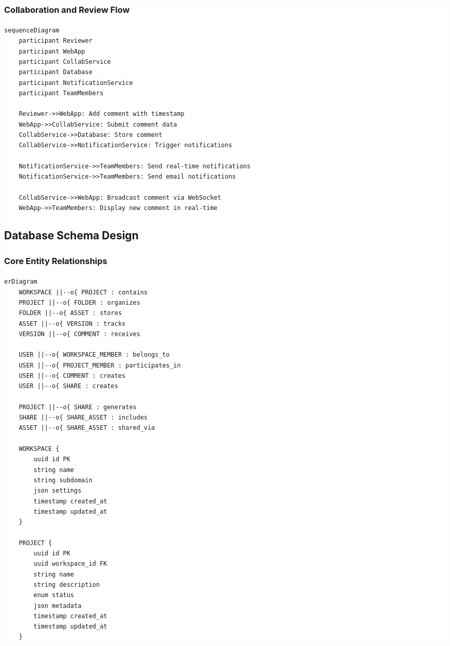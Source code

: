 ### Collaboration and Review Flow

```mermaid
sequenceDiagram
    participant Reviewer
    participant WebApp
    participant CollabService
    participant Database
    participant NotificationService
    participant TeamMembers
    
    Reviewer->>WebApp: Add comment with timestamp
    WebApp->>CollabService: Submit comment data
    CollabService->>Database: Store comment
    CollabService->>NotificationService: Trigger notifications
    
    NotificationService->>TeamMembers: Send real-time notifications
    NotificationService->>TeamMembers: Send email notifications
    
    CollabService->>WebApp: Broadcast comment via WebSocket
    WebApp->>TeamMembers: Display new comment in real-time
```

## Database Schema Design

### Core Entity Relationships

```mermaid
erDiagram
    WORKSPACE ||--o{ PROJECT : contains
    PROJECT ||--o{ FOLDER : organizes
    FOLDER ||--o{ ASSET : stores
    ASSET ||--o{ VERSION : tracks
    VERSION ||--o{ COMMENT : receives
    
    USER ||--o{ WORKSPACE_MEMBER : belongs_to
    USER ||--o{ PROJECT_MEMBER : participates_in
    USER ||--o{ COMMENT : creates
    USER ||--o{ SHARE : creates
    
    PROJECT ||--o{ SHARE : generates
    SHARE ||--o{ SHARE_ASSET : includes
    ASSET ||--o{ SHARE_ASSET : shared_via
    
    WORKSPACE {
        uuid id PK
        string name
        string subdomain
        json settings
        timestamp created_at
        timestamp updated_at
    }
    
    PROJECT {
        uuid id PK
        uuid workspace_id FK
        string name
        string description
        enum status
        json metadata
        timestamp created_at
        timestamp updated_at
    }
```